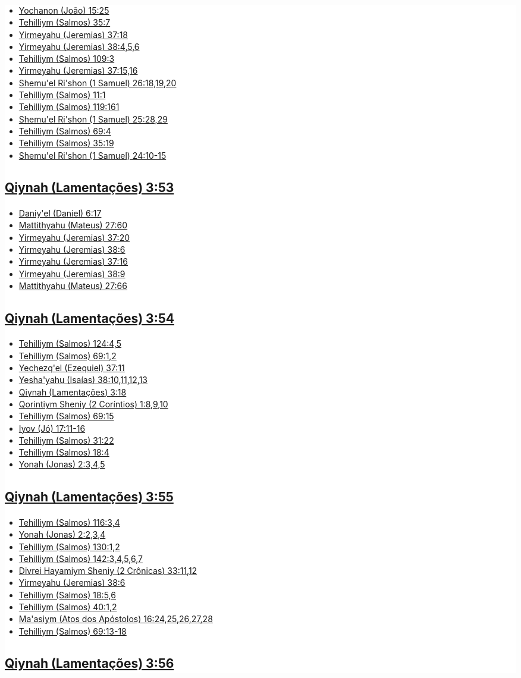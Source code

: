 - [Yochanon (João) 15:25](https://bible.ozzuu.com/pt_yah/Joh/15#25)
- [Tehilliym (Salmos) 35:7](https://bible.ozzuu.com/pt_yah/Psa/35#7)
- [Yirmeyahu (Jeremias) 37:18](https://bible.ozzuu.com/pt_yah/Jer/37#18)
- [Yirmeyahu (Jeremias) 38:4,5,6](https://bible.ozzuu.com/pt_yah/Jer/38#4)
- [Tehilliym (Salmos) 109:3](https://bible.ozzuu.com/pt_yah/Psa/109#3)
- [Yirmeyahu (Jeremias) 37:15,16](https://bible.ozzuu.com/pt_yah/Jer/37#15)
- [Shemu'el Ri'shon (1 Samuel) 26:18,19,20](https://bible.ozzuu.com/pt_yah/1Sm/26#18)
- [Tehilliym (Salmos) 11:1](https://bible.ozzuu.com/pt_yah/Psa/11#1)
- [Tehilliym (Salmos) 119:161](https://bible.ozzuu.com/pt_yah/Psa/119#161)
- [Shemu'el Ri'shon (1 Samuel) 25:28,29](https://bible.ozzuu.com/pt_yah/1Sm/25#28)
- [Tehilliym (Salmos) 69:4](https://bible.ozzuu.com/pt_yah/Psa/69#4)
- [Tehilliym (Salmos) 35:19](https://bible.ozzuu.com/pt_yah/Psa/35#19)
- [Shemu'el Ri'shon (1 Samuel) 24:10-15](https://bible.ozzuu.com/pt_yah/1Sm/24#10)
<h2 id="53"><a href="https://bible.ozzuu.com/pt_yah/Lam/3#53" target="_blank">Qiynah (Lamentações) 3:53</a></h2>

- [Daniy'el (Daniel) 6:17](https://bible.ozzuu.com/pt_yah/Dan/6#17)
- [Mattithyahu (Mateus) 27:60](https://bible.ozzuu.com/pt_yah/Mat/27#60)
- [Yirmeyahu (Jeremias) 37:20](https://bible.ozzuu.com/pt_yah/Jer/37#20)
- [Yirmeyahu (Jeremias) 38:6](https://bible.ozzuu.com/pt_yah/Jer/38#6)
- [Yirmeyahu (Jeremias) 37:16](https://bible.ozzuu.com/pt_yah/Jer/37#16)
- [Yirmeyahu (Jeremias) 38:9](https://bible.ozzuu.com/pt_yah/Jer/38#9)
- [Mattithyahu (Mateus) 27:66](https://bible.ozzuu.com/pt_yah/Mat/27#66)
<h2 id="54"><a href="https://bible.ozzuu.com/pt_yah/Lam/3#54" target="_blank">Qiynah (Lamentações) 3:54</a></h2>

- [Tehilliym (Salmos) 124:4,5](https://bible.ozzuu.com/pt_yah/Psa/124#4)
- [Tehilliym (Salmos) 69:1,2](https://bible.ozzuu.com/pt_yah/Psa/69#1)
- [Yechezq'el (Ezequiel) 37:11](https://bible.ozzuu.com/pt_yah/Eze/37#11)
- [Yesha'yahu (Isaías) 38:10,11,12,13](https://bible.ozzuu.com/pt_yah/Isa/38#10)
- [Qiynah (Lamentações) 3:18](https://bible.ozzuu.com/pt_yah/Lam/3#18)
- [Qorintiym Sheniy (2 Coríntios) 1:8,9,10](https://bible.ozzuu.com/pt_yah/2Co/1#8)
- [Tehilliym (Salmos) 69:15](https://bible.ozzuu.com/pt_yah/Psa/69#15)
- [Iyov (Jó) 17:11-16](https://bible.ozzuu.com/pt_yah/Job/17#11)
- [Tehilliym (Salmos) 31:22](https://bible.ozzuu.com/pt_yah/Psa/31#22)
- [Tehilliym (Salmos) 18:4](https://bible.ozzuu.com/pt_yah/Psa/18#4)
- [Yonah (Jonas) 2:3,4,5](https://bible.ozzuu.com/pt_yah/Jon/2#3)
<h2 id="55"><a href="https://bible.ozzuu.com/pt_yah/Lam/3#55" target="_blank">Qiynah (Lamentações) 3:55</a></h2>

- [Tehilliym (Salmos) 116:3,4](https://bible.ozzuu.com/pt_yah/Psa/116#3)
- [Yonah (Jonas) 2:2,3,4](https://bible.ozzuu.com/pt_yah/Jon/2#2)
- [Tehilliym (Salmos) 130:1,2](https://bible.ozzuu.com/pt_yah/Psa/130#1)
- [Tehilliym (Salmos) 142:3,4,5,6,7](https://bible.ozzuu.com/pt_yah/Psa/142#3)
- [Divrei Hayamiym Sheniy (2 Crônicas) 33:11,12](https://bible.ozzuu.com/pt_yah/2Ch/33#11)
- [Yirmeyahu (Jeremias) 38:6](https://bible.ozzuu.com/pt_yah/Jer/38#6)
- [Tehilliym (Salmos) 18:5,6](https://bible.ozzuu.com/pt_yah/Psa/18#5)
- [Tehilliym (Salmos) 40:1,2](https://bible.ozzuu.com/pt_yah/Psa/40#1)
- [Ma'asiym (Atos dos Apóstolos) 16:24,25,26,27,28](https://bible.ozzuu.com/pt_yah/Act/16#24)
- [Tehilliym (Salmos) 69:13-18](https://bible.ozzuu.com/pt_yah/Psa/69#13)
<h2 id="56"><a href="https://bible.ozzuu.com/pt_yah/Lam/3#56" target="_blank">Qiynah (Lamentações) 3:56</a></h2>
